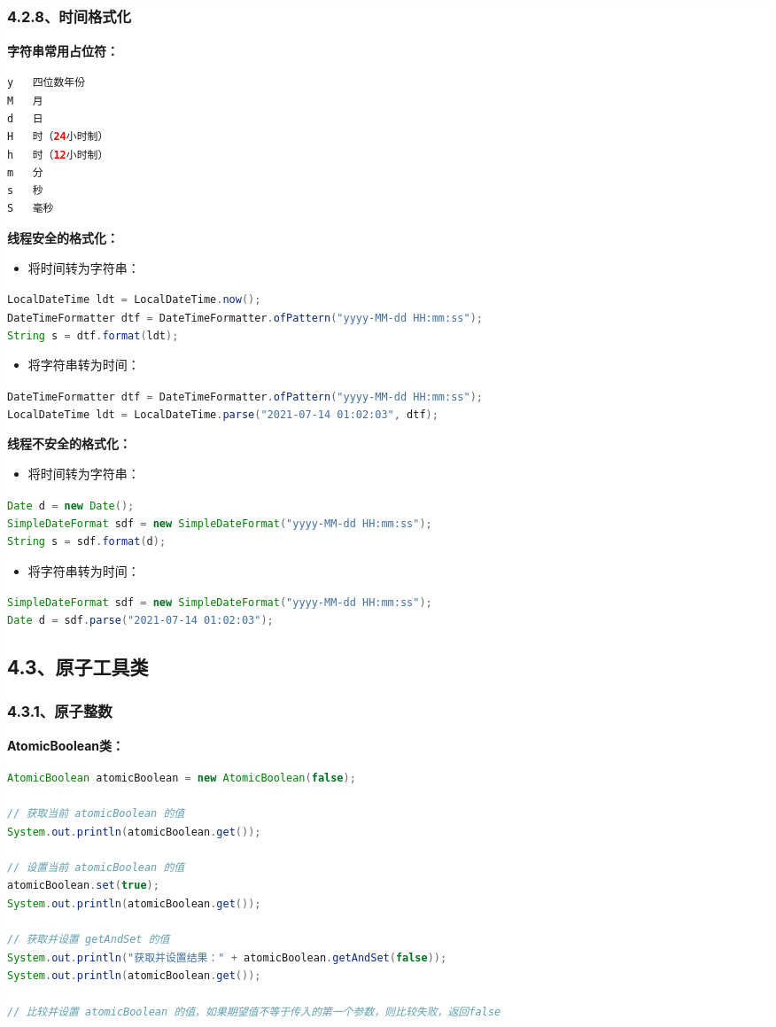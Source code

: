 ### 4.2.8、时间格式化

**字符串常用占位符：**

````java
y	四位数年份
M	月
d	日
H	时（24小时制）
h	时（12小时制）
m	分
s	秒
S	毫秒
````

**线程安全的格式化：**

- 将时间转为字符串：

````java
LocalDateTime ldt = LocalDateTime.now();
DateTimeFormatter dtf = DateTimeFormatter.ofPattern("yyyy-MM-dd HH:mm:ss");
String s = dtf.format(ldt);
````

- 将字符串转为时间：

````java
DateTimeFormatter dtf = DateTimeFormatter.ofPattern("yyyy-MM-dd HH:mm:ss");
LocalDateTime ldt = LocalDateTime.parse("2021-07-14 01:02:03", dtf);
````

**线程不安全的格式化：**

- 将时间转为字符串：


````java
Date d = new Date();
SimpleDateFormat sdf = new SimpleDateFormat("yyyy-MM-dd HH:mm:ss");
String s = sdf.format(d);
````

- 将字符串转为时间：

````java
SimpleDateFormat sdf = new SimpleDateFormat("yyyy-MM-dd HH:mm:ss");
Date d = sdf.parse("2021-07-14 01:02:03");
````

## 4.3、原子工具类

### 4.3.1、原子整数

**AtomicBoolean类：**

````java
AtomicBoolean atomicBoolean = new AtomicBoolean(false);

// 获取当前 atomicBoolean 的值
System.out.println(atomicBoolean.get());

// 设置当前 atomicBoolean 的值
atomicBoolean.set(true);
System.out.println(atomicBoolean.get());

// 获取并设置 getAndSet 的值
System.out.println("获取并设置结果：" + atomicBoolean.getAndSet(false));
System.out.println(atomicBoolean.get());

// 比较并设置 atomicBoolean 的值，如果期望值不等于传入的第一个参数，则比较失败，返回false
````